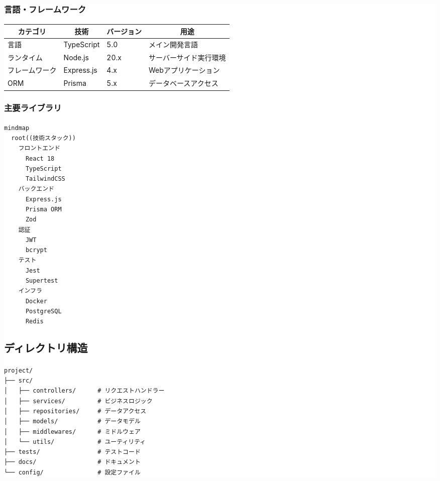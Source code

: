 ### 言語・フレームワーク
| カテゴリ | 技術 | バージョン | 用途 |
|---------|------|-----------|------|
| 言語 | TypeScript | 5.0 | メイン開発言語 |
| ランタイム | Node.js | 20.x | サーバーサイド実行環境 |
| フレームワーク | Express.js | 4.x | Webアプリケーション |
| ORM | Prisma | 5.x | データベースアクセス |

### 主要ライブラリ

```mermaid
mindmap
  root((技術スタック))
    フロントエンド
      React 18
      TypeScript
      TailwindCSS
    バックエンド
      Express.js
      Prisma ORM
      Zod
    認証
      JWT
      bcrypt
    テスト
      Jest
      Supertest
    インフラ
      Docker
      PostgreSQL
      Redis
```

## ディレクトリ構造
```
project/
├── src/
│   ├── controllers/      # リクエストハンドラー
│   ├── services/         # ビジネスロジック
│   ├── repositories/     # データアクセス
│   ├── models/           # データモデル
│   ├── middlewares/      # ミドルウェア
│   └── utils/            # ユーティリティ
├── tests/                # テストコード
├── docs/                 # ドキュメント
└── config/               # 設定ファイル
```
